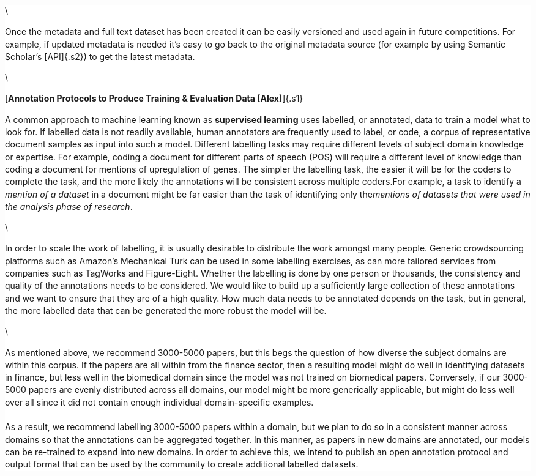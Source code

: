 \

Once the metadata and full text dataset has been created it can be
easily versioned and used again in future competitions. For example, if
updated metadata is needed it’s easy to go back to the original metadata
source (for example by using Semantic Scholar’s
[[API]{.s2}](http://api.semanticscholar.org/)) to get the latest
metadata.

\

[**Annotation Protocols to Produce Training & Evaluation Data
\[Alex\]**]{.s1}

A common approach to machine learning known as **supervised learning**
uses labelled, or annotated, data to train a model what to look for. If
labelled data is not readily available, human annotators are frequently
used to label, or code, a corpus of representative document samples as
input into such a model. Different labelling tasks may require different
levels of subject domain knowledge or expertise. For example, coding a
document for different parts of speech (POS) will require a different
level of knowledge than coding a document for mentions of upregulation
of genes. The simpler the labelling task, the easier it will be for the
coders to complete the task, and the more likely the annotations will be
consistent across multiple coders.For
example, a task to identify a *mention of a dataset* in a document might
be far easier than the task of identifying only the*mentions of*
*datasets that were used in the analysis phase of
research*.

\

In order to scale the work of labelling, it is usually desirable to
distribute the work amongst many people. Generic crowdsourcing platforms
such as Amazon’s Mechanical Turk can be used in some labelling
exercises, as can more tailored services from companies such as TagWorks
and Figure-Eight. Whether the labelling is done by one person or
thousands, the consistency and quality of the annotations needs to be
considered. We would like to build up a sufficiently large collection of
these annotations and we want to ensure that they are of a high quality.
How much data needs to be annotated depends on the task, but in general,
the more labelled data that can be generated the more robust the model
will be.

\

As mentioned above, we recommend 3000-5000 papers, but this begs the
question of how diverse the subject domains are within this corpus.
If the papers are all within from the finance
sector, then a resulting model might do well in identifying datasets in
finance, but less well in the biomedical domain since the model was not
trained on biomedical papers. Conversely, if our 3000-5000 papers are
evenly distributed across all domains, our model might be more
generically applicable, but might do less well over all since it did not
contain enough individual domain-specific examples.  
\
As a result, we recommend labelling 3000-5000 papers within a domain,
but we plan to do so in a consistent manner across domains so that the
annotations can be aggregated together. In this manner, as papers in new
domains are annotated, our models can be re-trained to expand into new
domains. In order to achieve this, we intend to publish an open
annotation protocol and output format that can be used by the community
to create additional labelled datasets.


[^footnote0]: The authors would like to thank Rafael Beier for helpful comments.We would like to thank Jannick Blaschke for providing the graphs in Section 2.2. The views expressed here do not necessarily reflect the opinion of Deutsche Bundesbank or the Eurosystem.
[^footnote1]: Data producers in different departments across Bundesbank compile, e.g. microdata, indicators, or time series.
[^footnote2]: In our model, we have called this knowledge user specific knowledge. Here the knowledge is in that sense specific, that it can be used to fulfil the task of Bundesbank in a better way
[^Footnote3]: For the future, ongoing effort is needed to support all four “corners of the circle” / “pillars of the level model”. The current competition strengthens the arrow from publication to knowledge and structures gained knowledge to improve data services. To support the data services pillar – for example -, digital RDC environments with facilitated access processes like a “data stewardship module” will in our view improve data access.
[^1]: Support.datacite.org. (2019). *DataCite Metadata Schema 4.0*.
[^2]: Linek SB, Fecher B, Friesike S, Hebing M (2017) Data sharing as
[^3]: Treadway, J., Hahnel, M., Leonelli, S., Penny, D., et al.
[^4]: Siddle, J. (2019). *I Know Where You Were Last Summer: London\'s
[^5]: Li, N., Li, T. and Venkatasubramanian, S. (2007). t-Closeness:
[^6]: Rdmtoolkit.jisc.ac.uk. (2019). *Research Data Management Toolkit
[^7]: Nnlm.gov. (2019). *Data Management Plan \| NNLM*. \[online\]
[^8]: Allen, L., Brand, A., Scott, J., Hlava, M., Altman, M., (2014)
[^9]: Hook, D.W., Herzog, C. and Porter, S.j. (2018) Front. Res. Metr.
[^1]: The FAIR Guidelines have been extended from scholarly texts to
[^2]: <https://datacite.org/>
[^3]: <https://www.w3.org/TR/vocab-dcat/>
[^4]: Such operators need to be unambiguous. Digital Object Identifiers
[^5]: <https://schema.org/Dataset>, Schema.org is a project of a
[^6]: <https://github.com/datasets/gdp>
[^7]: https://www.w3.org/TR/vocab-dcat/
[^8]: <https://schema.datacite.org/>
[^9]: <https://www.fgdc.gov/>
[^10]: <https://wiki.dbpedia.org/>
[^11]: <https://www.icpsr.umich.edu/icpsrweb/>
[^12]: <https://www.ddialliance.org/>, Note that the Data Documentation
[^13]: [https://www.cessda.eu/]{.underline}
[^14]: <https://www.europeansocialsurvey.org/data/>
[^15]: The Australia National Data Service, <https://www.ands.org.au/>
[^16]: There are additional collections at <http://data.census.gov>,
[^17]: <https://www.earthcube.org/>
[^18]: <https://pds.nasa.gov/>
[^19]: <https://www.uniprot.org/>
[^20]: <http://www.rcsb.org/>
[^21]: <https://datadryad.org/>
[^22]: <https://www.openarchives.org/pmh/>
[^23]: <https://www.colectica.com/>
[^24]: <https://gssdataexplorer.norc.org/>
[^25]: <http://wiss-ki.eu>
[^26]: <http://www.dcc.ac.uk/>
[^27]: <http://irods.org>
[^28]: <http://schema.org/dataset/datastreams>
[^29]: There are two distinct ways the term micro-data is used. In the
[^30]: <https://mmisw.org/>
[^31]: <https://www.re3data.org/>
[^32]: <https://joinup.ec.europa.eu/release/dcat-ap/11>
[^33]: E.g., Online Analytical Processing (OLAP), Enterprise Data
[^34]: <https://www.w3.org/TR/vocab-data-cube/>
[^35]: <https://www.myexperiment.org/home>
[^36]: <https://www.crossref.org/>
[^37]: <https://orcid.org/>
[^38]: <https://duraspace.org/vivo/>
[^39]: <https://www.microsoft.com/en-us/research/project/microsoft-academic-graph/>